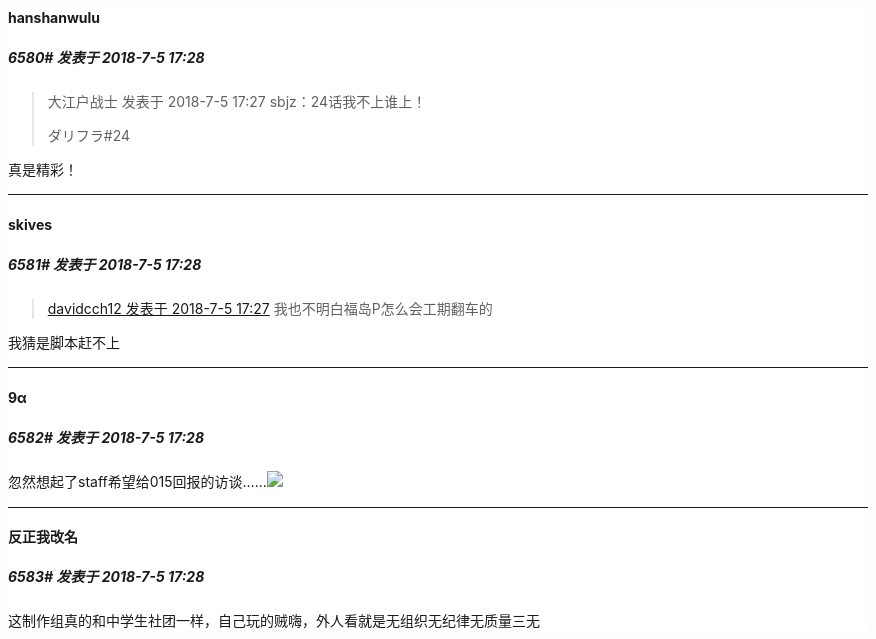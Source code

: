 ####  hanshanwulu  
##### 6580#       发表于 2018-7-5 17:28



<blockquote>大江户战士 发表于 2018-7-5 17:27
sbjz：24话我不上谁上！


ダリフラ#24
</blockquote>
真是精彩！







*****

####  skives  
##### 6581#       发表于 2018-7-5 17:28



<blockquote><a href="httphttps://bbs.saraba1st.com/2b/forum.php?mod=redirect&amp;goto=findpost&amp;pid=40227444&amp;ptid=1719892" target="_blank">davidcch12 发表于 2018-7-5 17:27</a>
我也不明白福岛P怎么会工期翻车的</blockquote>
我猜是脚本赶不上







*****

####  9α  
##### 6582#       发表于 2018-7-5 17:28




忽然想起了staff希望给015回报的访谈……<img src="https://static.saraba1st.com/image/smiley/face2017/191.png" referrerpolicy="no-referrer">







*****

####  反正我改名  
##### 6583#       发表于 2018-7-5 17:28




这制作组真的和中学生社团一样，自己玩的贼嗨，外人看就是无组织无纪律无质量三无




